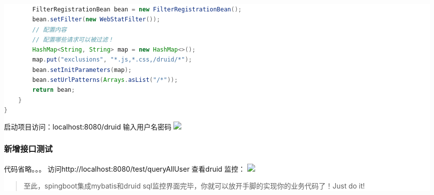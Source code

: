 ```java
        FilterRegistrationBean bean = new FilterRegistrationBean();
        bean.setFilter(new WebStatFilter());
        // 配置内容
        // 配置哪些请求可以被过滤！
        HashMap<String, String> map = new HashMap<>();
        map.put("exclusions", "*.js,*.css,/druid/*");
        bean.setInitParameters(map);
        bean.setUrlPatterns(Arrays.asList("/*"));
        return bean;
    }
}
```
启动项目访问：localhost:8080/druid 输入用户名密码
![](https://s1.ax1x.com/2020/03/18/8wYv1f.png)
### 新增接口测试
代码省略。。。
访问http://localhost:8080/test/queryAllUser
查看druid 监控：
![](https://s1.ax1x.com/2020/03/18/8wYLtI.png)

>至此，spingboot集成mybatis和druid sql监控界面完毕，你就可以放开手脚的实现你的业务代码了！Just do it!
